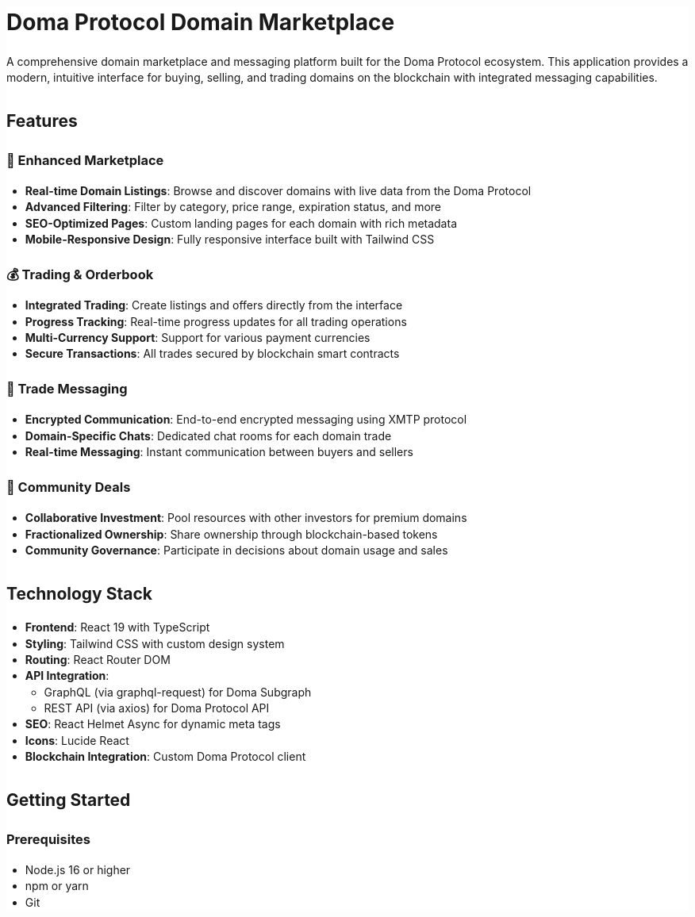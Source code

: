 # Doma Protocol Domain Marketplace

A comprehensive domain marketplace and messaging platform built for the Doma Protocol ecosystem. This application provides a modern, intuitive interface for buying, selling, and trading domains on the blockchain with integrated messaging capabilities.

## Features

### 🏪 Enhanced Marketplace
- **Real-time Domain Listings**: Browse and discover domains with live data from the Doma Protocol
- **Advanced Filtering**: Filter by category, price range, expiration status, and more
- **SEO-Optimized Pages**: Custom landing pages for each domain with rich metadata
- **Mobile-Responsive Design**: Fully responsive interface built with Tailwind CSS

### 💰 Trading & Orderbook
- **Integrated Trading**: Create listings and offers directly from the interface
- **Progress Tracking**: Real-time progress updates for all trading operations
- **Multi-Currency Support**: Support for various payment currencies
- **Secure Transactions**: All trades secured by blockchain smart contracts

### 💬 Trade Messaging
- **Encrypted Communication**: End-to-end encrypted messaging using XMTP protocol
- **Domain-Specific Chats**: Dedicated chat rooms for each domain trade
- **Real-time Messaging**: Instant communication between buyers and sellers

### 🤝 Community Deals
- **Collaborative Investment**: Pool resources with other investors for premium domains
- **Fractionalized Ownership**: Share ownership through blockchain-based tokens
- **Community Governance**: Participate in decisions about domain usage and sales

## Technology Stack

- **Frontend**: React 19 with TypeScript
- **Styling**: Tailwind CSS with custom design system
- **Routing**: React Router DOM
- **API Integration**: 
  - GraphQL (via graphql-request) for Doma Subgraph
  - REST API (via axios) for Doma Protocol API
- **SEO**: React Helmet Async for dynamic meta tags
- **Icons**: Lucide React
- **Blockchain Integration**: Custom Doma Protocol client

## Getting Started

### Prerequisites

- Node.js 16 or higher
- npm or yarn
- Git
